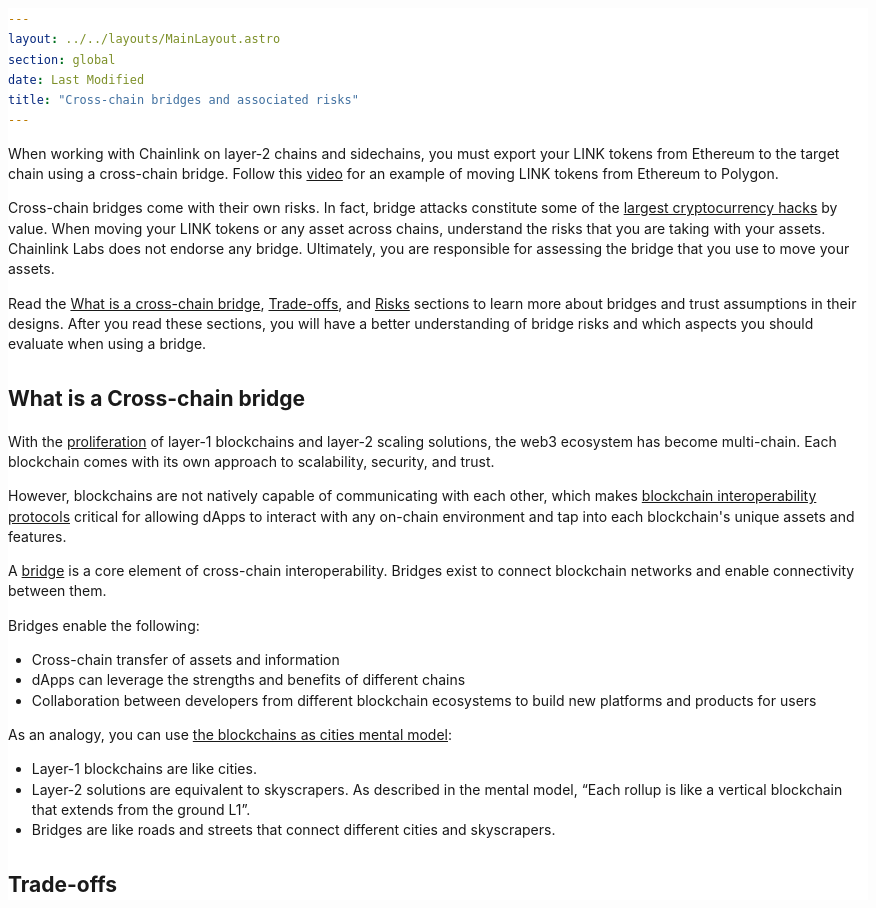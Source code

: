 ```yaml
---
layout: ../../layouts/MainLayout.astro
section: global
date: Last Modified
title: "Cross-chain bridges and associated risks"
---
```


When working with Chainlink on layer-2 chains and sidechains, you must export your LINK tokens from Ethereum to the target chain using a cross-chain bridge. Follow this [video](https://www.youtube.com/watch?v=WKvIGkBWRUA) for an example of moving LINK tokens from Ethereum to Polygon.

Cross-chain bridges come with their own risks. In fact, bridge attacks constitute some of the [largest cryptocurrency hacks](https://rekt.news/leaderboard/) by value. When moving your LINK tokens or any asset across chains, understand the risks that you are taking with your assets. Chainlink Labs does not endorse any bridge. Ultimately, you are responsible for assessing the bridge that you use to move your assets.

Read the [What is a cross-chain bridge](#what-is-a-cross-chain-bridge), [Trade-offs](#trade-offs), and [Risks](#risks) sections to learn more about bridges and trust assumptions in their designs. After you read these sections, you will have a better understanding of bridge risks and which aspects you should evaluate when using a bridge.

## What is a Cross-chain bridge

With the [proliferation](https://defillama.com/chains) of layer-1 blockchains and layer-2 scaling solutions, the web3 ecosystem has become multi-chain. Each blockchain comes with its own approach to scalability, security, and trust.

However, blockchains are not natively capable of communicating with each other, which makes [blockchain interoperability protocols](https://blog.chain.link/blockchain-interoperability/) critical for allowing dApps to interact with any on-chain environment and tap into each blockchain's unique assets and features.

A [bridge](https://blog.chain.link/cross-chain-bridge/) is a core element of cross-chain interoperability. Bridges exist to connect blockchain networks and enable connectivity between them.

Bridges enable the following:

- Cross-chain transfer of assets and information
- dApps can leverage the strengths and benefits of different chains
- Collaboration between developers from different blockchain ecosystems to build new platforms and products for users

As an analogy, you can use [the blockchains as cities mental model](https://medium.com/dragonfly-research/blockchains-are-cities-564327013f86):

- Layer-1 blockchains are like cities.
- Layer-2 solutions are equivalent to skyscrapers. As described in the mental model, “Each rollup is like a vertical blockchain that extends from the ground L1”.
- Bridges are like roads and streets that connect different cities and skyscrapers.

## Trade-offs
